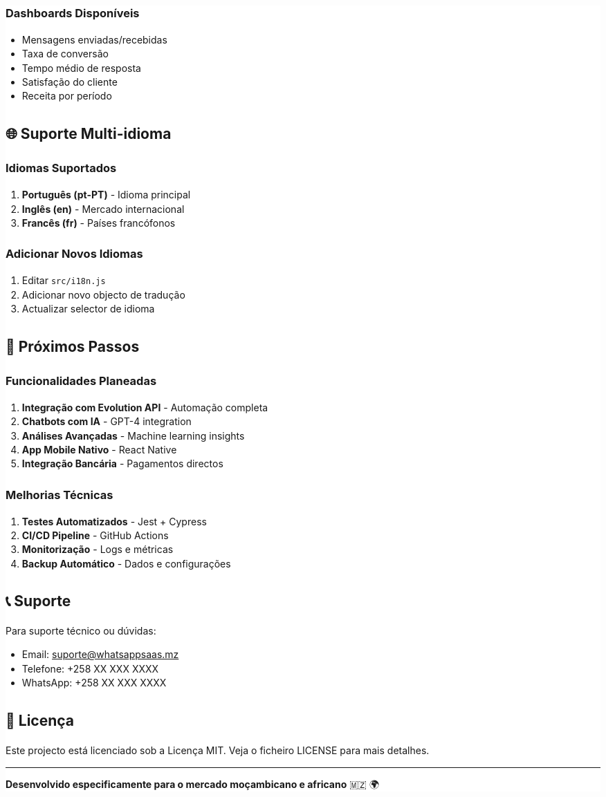 ### Dashboards Disponíveis
- Mensagens enviadas/recebidas
- Taxa de conversão
- Tempo médio de resposta
- Satisfação do cliente
- Receita por período

## 🌐 Suporte Multi-idioma

### Idiomas Suportados
1. **Português (pt-PT)** - Idioma principal
2. **Inglês (en)** - Mercado internacional
3. **Francês (fr)** - Países francófonos

### Adicionar Novos Idiomas
1. Editar `src/i18n.js`
2. Adicionar novo objecto de tradução
3. Actualizar selector de idioma

## 🚀 Próximos Passos

### Funcionalidades Planeadas
1. **Integração com Evolution API** - Automação completa
2. **Chatbots com IA** - GPT-4 integration
3. **Análises Avançadas** - Machine learning insights
4. **App Mobile Nativo** - React Native
5. **Integração Bancária** - Pagamentos directos

### Melhorias Técnicas
1. **Testes Automatizados** - Jest + Cypress
2. **CI/CD Pipeline** - GitHub Actions
3. **Monitorização** - Logs e métricas
4. **Backup Automático** - Dados e configurações

## 📞 Suporte

Para suporte técnico ou dúvidas:
- Email: suporte@whatsappsaas.mz
- Telefone: +258 XX XXX XXXX
- WhatsApp: +258 XX XXX XXXX

## 📄 Licença

Este projecto está licenciado sob a Licença MIT. Veja o ficheiro LICENSE para mais detalhes.

---

**Desenvolvido especificamente para o mercado moçambicano e africano** 🇲🇿 🌍


